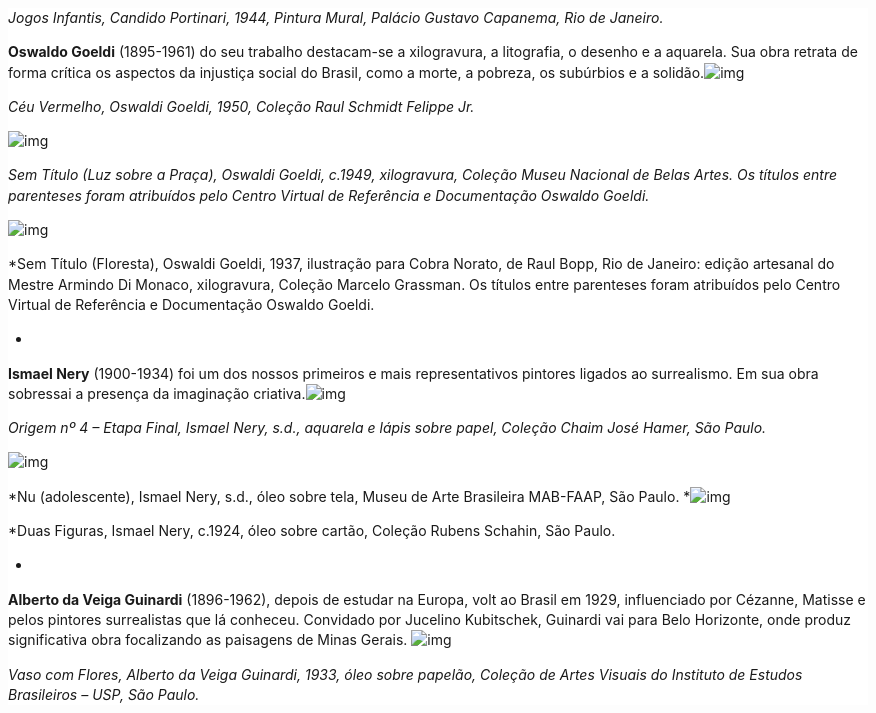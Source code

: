 *Jogos Infantis, Candido Portinari, 1944, Pintura Mural, Palácio Gustavo Capanema, Rio de Janeiro.*

**Oswaldo Goeldi** (1895-1961) do seu trabalho destacam-se a xilogravura, a litografia, o desenho e a aquarela. Sua obra retrata de forma crítica os aspectos da injustiça social do Brasil, como a morte, a pobreza, os subúrbios e a solidão.![img](https://static.planejativo.com/uploads/novas/9bc59ff83eb773eb2bd983db1c603115.jpg)

*Céu Vermelho, Oswaldi Goeldi, 1950, Coleção Raul Schmidt Felippe Jr.*



![img](https://static.planejativo.com/uploads/novas/6888c20fe1e5eb5f4ba81922beb20a21.jpg)



*Sem Título (Luz sobre a Praça), Oswaldi Goeldi, c.1949, xilogravura, Coleção Museu Nacional de Belas Artes. Os títulos entre parenteses foram atribuídos pelo Centro Virtual de Referência e Documentação Oswaldo Goeldi.*

![img](https://static.planejativo.com/uploads/novas/ce938ccf6493477cf6c13b776fb8bda4.jpg)

*Sem Título (Floresta), Oswaldi Goeldi, 1937, ilustração para Cobra Norato, de Raul Bopp, Rio de Janeiro: edição artesanal do Mestre Armindo Di Monaco, xilogravura, Coleção Marcelo Grassman. Os títulos entre parenteses foram atribuídos pelo Centro Virtual de Referência e Documentação Oswaldo Goeldi.

*



**Ismael Nery** (1900-1934) foi um dos nossos primeiros e mais representativos pintores ligados ao surrealismo. Em sua obra sobressai a presença da imaginação criativa.![img](https://static.planejativo.com/uploads/novas/c4f2ef4c99f40c22b75db2a9f7ef2a43.jpg)



*Origem nº 4 – Etapa Final, Ismael Nery, s.d., aquarela e lápis sobre papel, Coleção Chaim José Hamer, São Paulo.*

![img](https://static.planejativo.com/uploads/novas/42760e7cfc14c8e23bd5fe7de1afc479.jpg)

*Nu (adolescente), Ismael Nery, s.d., óleo sobre tela, Museu de Arte Brasileira MAB-FAAP, São Paulo.
*![img](https://static.planejativo.com/uploads/novas/deb9a986272b2dc215213b37194ea02e.jpg)

*Duas Figuras, Ismael Nery, c.1924, óleo sobre cartão, Coleção Rubens Schahin, São Paulo.

*



**Alberto da Veiga Guinardi** (1896-1962), depois de estudar na Europa, volt ao Brasil em 1929, influenciado por Cézanne, Matisse e pelos pintores surrealistas que lá conheceu. Convidado por Jucelino Kubitschek, Guinardi vai para Belo Horizonte, onde produz significativa obra focalizando as paisagens de Minas Gerais.
![img](https://static.planejativo.com/uploads/novas/c954fd45b0a0d64645e56ad815339cf9.jpg)



*Vaso com Flores, Alberto da Veiga Guinardi, 1933, óleo sobre papelão, Coleção de Artes Visuais do Instituto de Estudos Brasileiros – USP, São Paulo.*
